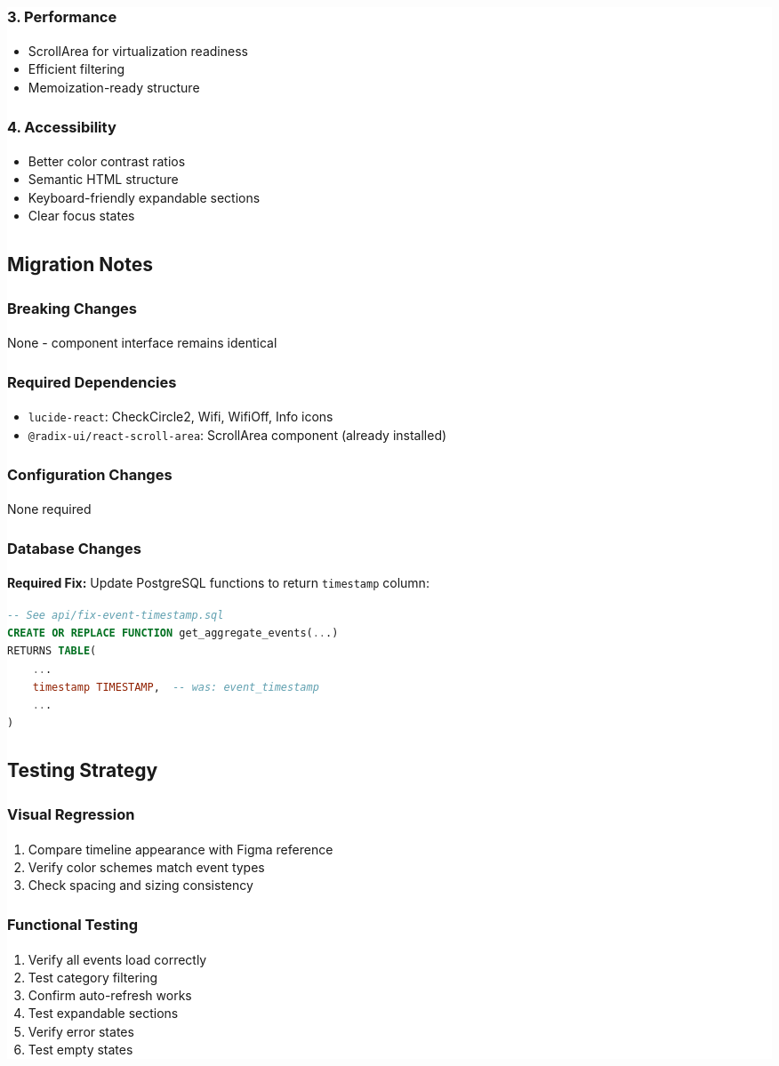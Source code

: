 ### 3. Performance
- ScrollArea for virtualization readiness
- Efficient filtering
- Memoization-ready structure

### 4. Accessibility
- Better color contrast ratios
- Semantic HTML structure
- Keyboard-friendly expandable sections
- Clear focus states

## Migration Notes

### Breaking Changes
None - component interface remains identical

### Required Dependencies
- `lucide-react`: CheckCircle2, Wifi, WifiOff, Info icons
- `@radix-ui/react-scroll-area`: ScrollArea component (already installed)

### Configuration Changes
None required

### Database Changes
**Required Fix:** Update PostgreSQL functions to return `timestamp` column:
```sql
-- See api/fix-event-timestamp.sql
CREATE OR REPLACE FUNCTION get_aggregate_events(...)
RETURNS TABLE(
    ...
    timestamp TIMESTAMP,  -- was: event_timestamp
    ...
)
```

## Testing Strategy

### Visual Regression
1. Compare timeline appearance with Figma reference
2. Verify color schemes match event types
3. Check spacing and sizing consistency

### Functional Testing
1. Verify all events load correctly
2. Test category filtering
3. Confirm auto-refresh works
4. Test expandable sections
5. Verify error states
6. Test empty states
